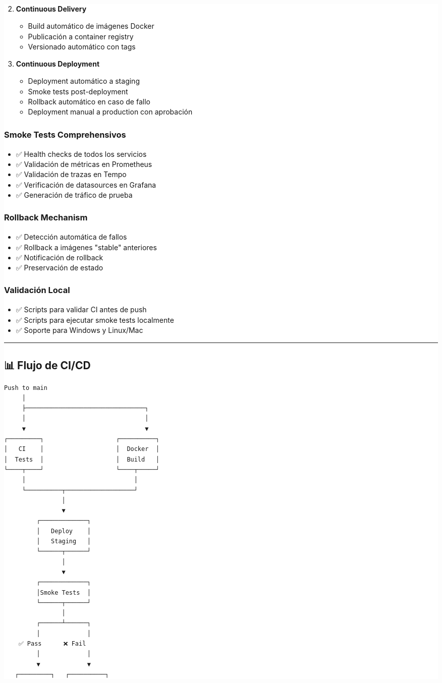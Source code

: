 2. **Continuous Delivery**
   - Build automático de imágenes Docker
   - Publicación a container registry
   - Versionado automático con tags

3. **Continuous Deployment**
   - Deployment automático a staging
   - Smoke tests post-deployment
   - Rollback automático en caso de fallo
   - Deployment manual a production con aprobación

### Smoke Tests Comprehensivos
- ✅ Health checks de todos los servicios
- ✅ Validación de métricas en Prometheus
- ✅ Validación de trazas en Tempo
- ✅ Verificación de datasources en Grafana
- ✅ Generación de tráfico de prueba

### Rollback Mechanism
- ✅ Detección automática de fallos
- ✅ Rollback a imágenes "stable" anteriores
- ✅ Notificación de rollback
- ✅ Preservación de estado

### Validación Local
- ✅ Scripts para validar CI antes de push
- ✅ Scripts para ejecutar smoke tests localmente
- ✅ Soporte para Windows y Linux/Mac

---

## 📊 Flujo de CI/CD

```
Push to main
     │
     ├─────────────────────────────────┐
     │                                 │
     ▼                                 ▼
┌─────────┐                    ┌──────────┐
│   CI    │                    │  Docker  │
│  Tests  │                    │  Build   │
└────┬────┘                    └────┬─────┘
     │                              │
     └──────────┬───────────────────┘
                │
                ▼
         ┌─────────────┐
         │   Deploy    │
         │   Staging   │
         └──────┬──────┘
                │
                ▼
         ┌─────────────┐
         │Smoke Tests  │
         └──────┬──────┘
                │
         ┌──────┴──────┐
         │             │
    ✅ Pass      ❌ Fail
         │             │
         ▼             ▼
   ┌─────────┐   ┌──────────┐
```